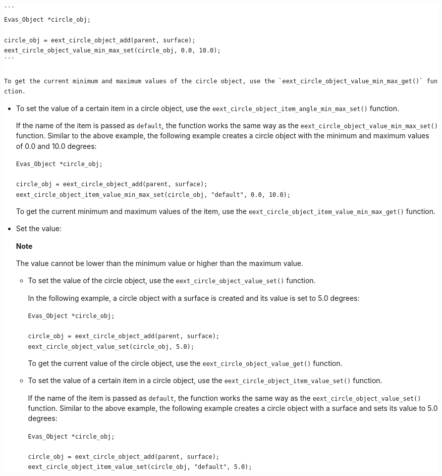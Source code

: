     ```
    Evas_Object *circle_obj;

    circle_obj = eext_circle_object_add(parent, surface);
    eext_circle_object_value_min_max_set(circle_obj, 0.0, 10.0);
    ```

    To get the current minimum and maximum values of the circle object, use the `eext_circle_object_value_min_max_get()` function.

  - To set the value of a certain item in a circle object, use the `eext_circle_object_item_angle_min_max_set()` function.

    If the name of the item is passed as `default`, the function works the same way as the `eext_circle_object_value_min_max_set()` function. Similar to the above example, the following example creates a circle object with the minimum and maximum values of 0.0 and 10.0 degrees:

    ```
    Evas_Object *circle_obj;

    circle_obj = eext_circle_object_add(parent, surface);
    eext_circle_object_item_value_min_max_set(circle_obj, "default", 0.0, 10.0);
    ```

    To get the current minimum and maximum values of the item, use the `eext_circle_object_item_value_min_max_get()` function.

- Set the value:

  **Note**

  The value cannot be lower than the minimum value or higher than the maximum value.

  - To set the value of the circle object, use the `eext_circle_object_value_set()` function.

    In the following example, a circle object with a surface is created and its value is set to 5.0 degrees:

    ```
    Evas_Object *circle_obj;

    circle_obj = eext_circle_object_add(parent, surface);
    eext_circle_object_value_set(circle_obj, 5.0);
    ```

    To get the current value of the circle object, use the `eext_circle_object_value_get()` function.

  - To set the value of a certain item in a circle object, use the `eext_circle_object_item_value_set()` function.

    If the name of the item is passed as `default`, the function works the same way as the `eext_circle_object_value_set()` function. Similar to the above example, the following example creates a circle object with a surface and sets its value to 5.0 degrees:

    ```
    Evas_Object *circle_obj;

    circle_obj = eext_circle_object_add(parent, surface);
    eext_circle_object_item_value_set(circle_obj, "default", 5.0);
    ```
